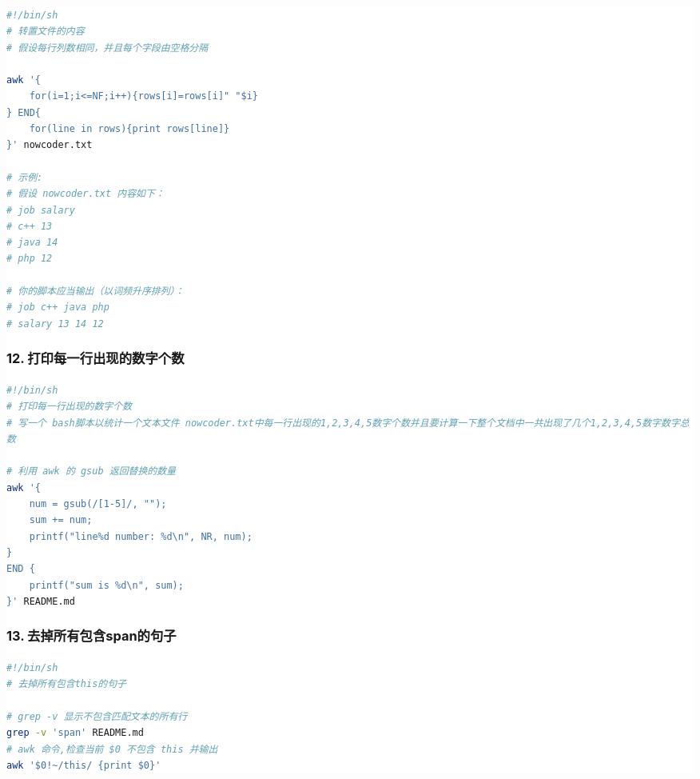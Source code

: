 ```bash
#!/bin/sh
# 转置文件的内容
# 假设每行列数相同，并且每个字段由空格分隔

awk '{
    for(i=1;i<=NF;i++){rows[i]=rows[i]" "$i}
} END{
    for(line in rows){print rows[line]}
}' nowcoder.txt

# 示例:
# 假设 nowcoder.txt 内容如下：
# job salary
# c++ 13
# java 14
# php 12

# 你的脚本应当输出（以词频升序排列）：
# job c++ java php
# salary 13 14 12
```

### <span id = "12">12. 打印每一行出现的数字个数</span>

```bash
#!/bin/sh
# 打印每一行出现的数字个数
# 写一个 bash脚本以统计一个文本文件 nowcoder.txt中每一行出现的1,2,3,4,5数字个数并且要计算一下整个文档中一共出现了几个1,2,3,4,5数字数字总数

# 利用 awk 的 gsub 返回替换的数量
awk '{
    num = gsub(/[1-5]/, "");
    sum += num;
    printf("line%d number: %d\n", NR, num);
}
END {
    printf("sum is %d\n", sum);
}' README.md
```

### <span id = "13">13. 去掉所有包含span的句子</span>

```bash
#!/bin/sh
# 去掉所有包含this的句子

# grep -v 显示不包含匹配文本的所有行
grep -v 'span' README.md
# awk 命令,检查当前 $0 不包含 this 并输出
awk '$0!~/this/ {print $0}'
```
